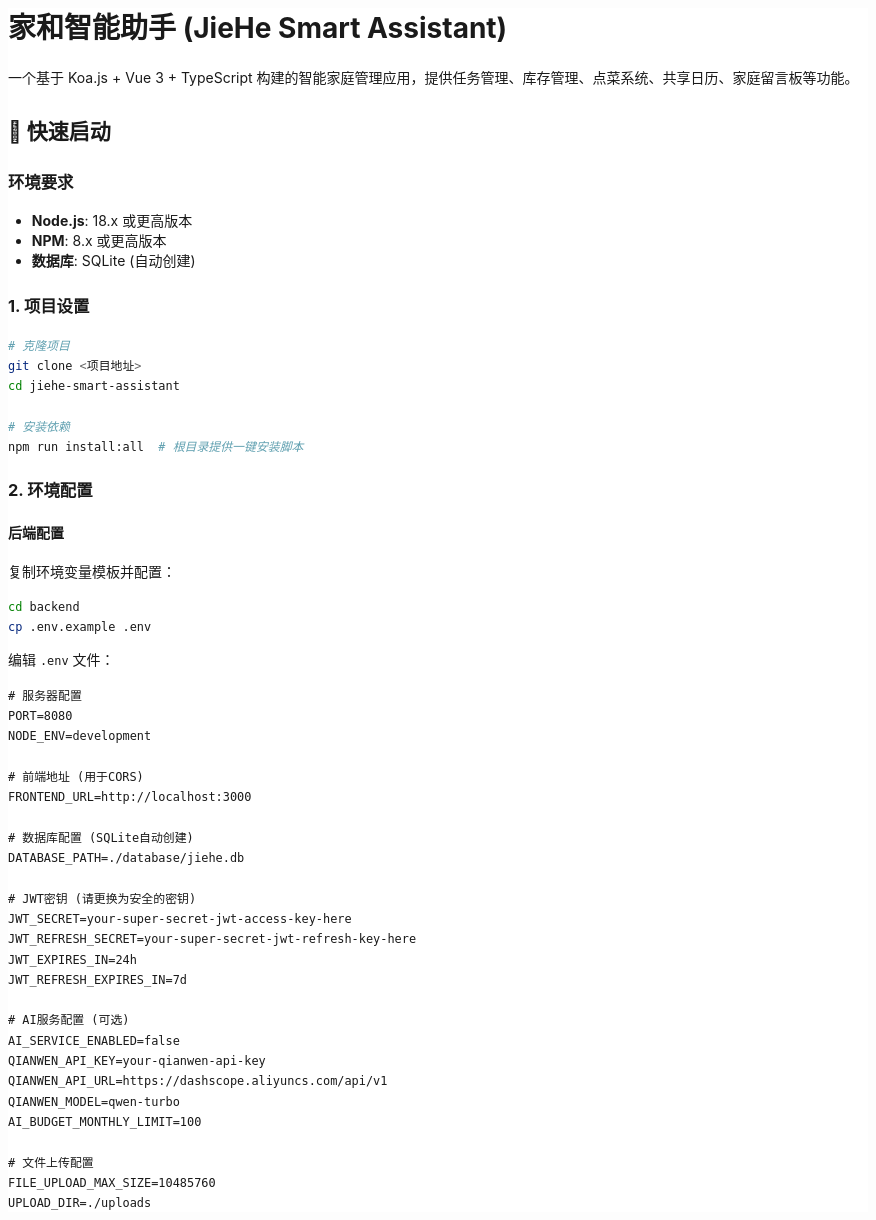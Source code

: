 # 家和智能助手 (JieHe Smart Assistant)

一个基于 Koa.js + Vue 3 + TypeScript 构建的智能家庭管理应用，提供任务管理、库存管理、点菜系统、共享日历、家庭留言板等功能。

## 🚀 快速启动

### 环境要求

- **Node.js**: 18.x 或更高版本
- **NPM**: 8.x 或更高版本  
- **数据库**: SQLite (自动创建)

### 1. 项目设置

```bash
# 克隆项目
git clone <项目地址>
cd jiehe-smart-assistant

# 安装依赖
npm run install:all  # 根目录提供一键安装脚本
```

### 2. 环境配置

#### 后端配置
复制环境变量模板并配置：
```bash
cd backend
cp .env.example .env
```

编辑 `.env` 文件：
```env
# 服务器配置
PORT=8080
NODE_ENV=development

# 前端地址 (用于CORS)
FRONTEND_URL=http://localhost:3000

# 数据库配置 (SQLite自动创建)
DATABASE_PATH=./database/jiehe.db

# JWT密钥 (请更换为安全的密钥)
JWT_SECRET=your-super-secret-jwt-access-key-here
JWT_REFRESH_SECRET=your-super-secret-jwt-refresh-key-here
JWT_EXPIRES_IN=24h
JWT_REFRESH_EXPIRES_IN=7d

# AI服务配置 (可选)
AI_SERVICE_ENABLED=false
QIANWEN_API_KEY=your-qianwen-api-key
QIANWEN_API_URL=https://dashscope.aliyuncs.com/api/v1
QIANWEN_MODEL=qwen-turbo
AI_BUDGET_MONTHLY_LIMIT=100

# 文件上传配置
FILE_UPLOAD_MAX_SIZE=10485760
UPLOAD_DIR=./uploads
```
